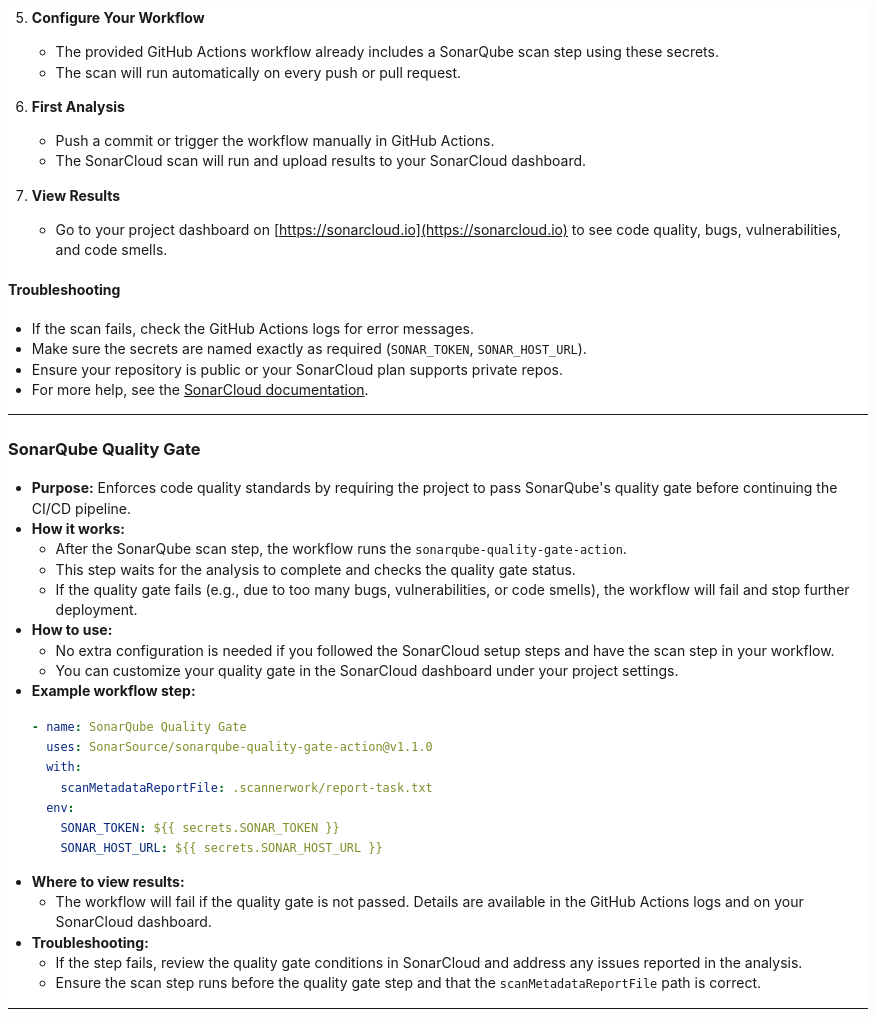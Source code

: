 5. **Configure Your Workflow**
   - The provided GitHub Actions workflow already includes a SonarQube scan step using these secrets.
   - The scan will run automatically on every push or pull request.

6. **First Analysis**
   - Push a commit or trigger the workflow manually in GitHub Actions.
   - The SonarCloud scan will run and upload results to your SonarCloud dashboard.

7. **View Results**
   - Go to your project dashboard on [https://sonarcloud.io](https://sonarcloud.io) to see code quality, bugs, vulnerabilities, and code smells.

#### Troubleshooting
- If the scan fails, check the GitHub Actions logs for error messages.
- Make sure the secrets are named exactly as required (`SONAR_TOKEN`, `SONAR_HOST_URL`).
- Ensure your repository is public or your SonarCloud plan supports private repos.
- For more help, see the [SonarCloud documentation](https://docs.sonarcloud.io/).

---

### SonarQube Quality Gate

- **Purpose:** Enforces code quality standards by requiring the project to pass SonarQube's quality gate before continuing the CI/CD pipeline.
- **How it works:**
  - After the SonarQube scan step, the workflow runs the `sonarqube-quality-gate-action`.
  - This step waits for the analysis to complete and checks the quality gate status.
  - If the quality gate fails (e.g., due to too many bugs, vulnerabilities, or code smells), the workflow will fail and stop further deployment.
- **How to use:**
  - No extra configuration is needed if you followed the SonarCloud setup steps and have the scan step in your workflow.
  - You can customize your quality gate in the SonarCloud dashboard under your project settings.
- **Example workflow step:**
    ```yaml
    - name: SonarQube Quality Gate
      uses: SonarSource/sonarqube-quality-gate-action@v1.1.0
      with:
        scanMetadataReportFile: .scannerwork/report-task.txt
      env:
        SONAR_TOKEN: ${{ secrets.SONAR_TOKEN }}
        SONAR_HOST_URL: ${{ secrets.SONAR_HOST_URL }}
    ```
- **Where to view results:**
  - The workflow will fail if the quality gate is not passed. Details are available in the GitHub Actions logs and on your SonarCloud dashboard.
- **Troubleshooting:**
  - If the step fails, review the quality gate conditions in SonarCloud and address any issues reported in the analysis.
  - Ensure the scan step runs before the quality gate step and that the `scanMetadataReportFile` path is correct.

---
